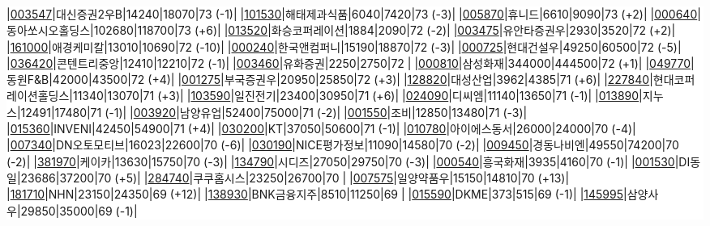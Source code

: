 |[003547](https://finance.daum.net/quotes/A003547)|대신증권2우B|14240|18070|73 (-1)|
|[101530](https://finance.daum.net/quotes/A101530)|해태제과식품|6040|7420|73 (-3)|
|[005870](https://finance.daum.net/quotes/A005870)|휴니드|6610|9090|73 (+2)|
|[000640](https://finance.daum.net/quotes/A000640)|동아쏘시오홀딩스|102680|118700|73 (+6)|
|[013520](https://finance.daum.net/quotes/A013520)|화승코퍼레이션|1884|2090|72 (-2)|
|[003475](https://finance.daum.net/quotes/A003475)|유안타증권우|2930|3520|72 (+2)|
|[161000](https://finance.daum.net/quotes/A161000)|애경케미칼|13010|10690|72 (-10)|
|[000240](https://finance.daum.net/quotes/A000240)|한국앤컴퍼니|15190|18870|72 (-3)|
|[000725](https://finance.daum.net/quotes/A000725)|현대건설우|49250|60500|72 (-5)|
|[036420](https://finance.daum.net/quotes/A036420)|콘텐트리중앙|12410|12210|72 (-1)|
|[003460](https://finance.daum.net/quotes/A003460)|유화증권|2250|2750|72 |
|[000810](https://finance.daum.net/quotes/A000810)|삼성화재|344000|444500|72 (+1)|
|[049770](https://finance.daum.net/quotes/A049770)|동원F&B|42000|43500|72 (+4)|
|[001275](https://finance.daum.net/quotes/A001275)|부국증권우|20950|25850|72 (+3)|
|[128820](https://finance.daum.net/quotes/A128820)|대성산업|3962|4385|71 (+6)|
|[227840](https://finance.daum.net/quotes/A227840)|현대코퍼레이션홀딩스|11340|13070|71 (+3)|
|[103590](https://finance.daum.net/quotes/A103590)|일진전기|23400|30950|71 (+6)|
|[024090](https://finance.daum.net/quotes/A024090)|디씨엠|11140|13650|71 (-1)|
|[013890](https://finance.daum.net/quotes/A013890)|지누스|12491|17480|71 (-1)|
|[003920](https://finance.daum.net/quotes/A003920)|남양유업|52400|75000|71 (-2)|
|[001550](https://finance.daum.net/quotes/A001550)|조비|12850|13480|71 (-3)|
|[015360](https://finance.daum.net/quotes/A015360)|INVENI|42450|54900|71 (+4)|
|[030200](https://finance.daum.net/quotes/A030200)|KT|37050|50600|71 (-1)|
|[010780](https://finance.daum.net/quotes/A010780)|아이에스동서|26000|24000|70 (-4)|
|[007340](https://finance.daum.net/quotes/A007340)|DN오토모티브|16023|22600|70 (-6)|
|[030190](https://finance.daum.net/quotes/A030190)|NICE평가정보|11090|14580|70 (-2)|
|[009450](https://finance.daum.net/quotes/A009450)|경동나비엔|49550|74200|70 (-2)|
|[381970](https://finance.daum.net/quotes/A381970)|케이카|13630|15750|70 (-3)|
|[134790](https://finance.daum.net/quotes/A134790)|시디즈|27050|29750|70 (-3)|
|[000540](https://finance.daum.net/quotes/A000540)|흥국화재|3935|4160|70 (-1)|
|[001530](https://finance.daum.net/quotes/A001530)|DI동일|23686|37200|70 (+5)|
|[284740](https://finance.daum.net/quotes/A284740)|쿠쿠홈시스|23250|26700|70 |
|[007575](https://finance.daum.net/quotes/A007575)|일양약품우|15150|14810|70 (+13)|
|[181710](https://finance.daum.net/quotes/A181710)|NHN|23150|24350|69 (+12)|
|[138930](https://finance.daum.net/quotes/A138930)|BNK금융지주|8510|11250|69 |
|[015590](https://finance.daum.net/quotes/A015590)|DKME|373|515|69 (-1)|
|[145995](https://finance.daum.net/quotes/A145995)|삼양사우|29850|35000|69 (-1)|